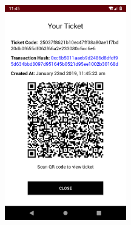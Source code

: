 <img align="left" src="https://raw.githubusercontent.com/bku-blockchain/design/master/snapshots/IMG_19_3_ticket.png" width="200px" />
